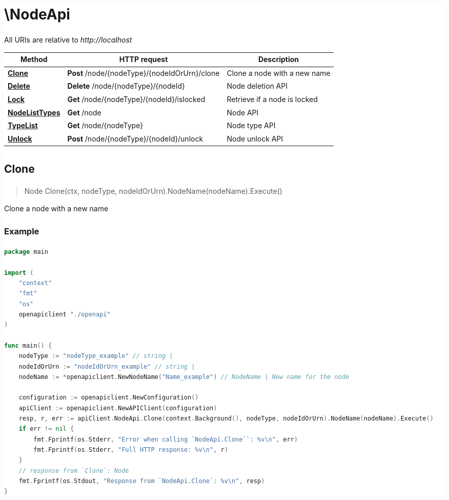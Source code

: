 # \NodeApi

All URIs are relative to *http://localhost*

Method | HTTP request | Description
------------- | ------------- | -------------
[**Clone**](NodeApi.md#Clone) | **Post** /node/{nodeType}/{nodeIdOrUrn}/clone | Clone a node with a new name
[**Delete**](NodeApi.md#Delete) | **Delete** /node/{nodeType}/{nodeId} | Node deletion API
[**Lock**](NodeApi.md#Lock) | **Get** /node/{nodeType}/{nodeId}/islocked | Retrieve if a node is locked
[**NodeListTypes**](NodeApi.md#NodeListTypes) | **Get** /node | Node API
[**TypeList**](NodeApi.md#TypeList) | **Get** /node/{nodeType} | Node type API
[**Unlock**](NodeApi.md#Unlock) | **Post** /node/{nodeType}/{nodeId}/unlock | Node unlock API



## Clone

> Node Clone(ctx, nodeType, nodeIdOrUrn).NodeName(nodeName).Execute()

Clone a node with a new name



### Example

```go
package main

import (
    "context"
    "fmt"
    "os"
    openapiclient "./openapi"
)

func main() {
    nodeType := "nodeType_example" // string | 
    nodeIdOrUrn := "nodeIdOrUrn_example" // string | 
    nodeName := *openapiclient.NewNodeName("Name_example") // NodeName | New name for the node

    configuration := openapiclient.NewConfiguration()
    apiClient := openapiclient.NewAPIClient(configuration)
    resp, r, err := apiClient.NodeApi.Clone(context.Background(), nodeType, nodeIdOrUrn).NodeName(nodeName).Execute()
    if err != nil {
        fmt.Fprintf(os.Stderr, "Error when calling `NodeApi.Clone``: %v\n", err)
        fmt.Fprintf(os.Stderr, "Full HTTP response: %v\n", r)
    }
    // response from `Clone`: Node
    fmt.Fprintf(os.Stdout, "Response from `NodeApi.Clone`: %v\n", resp)
}
```
